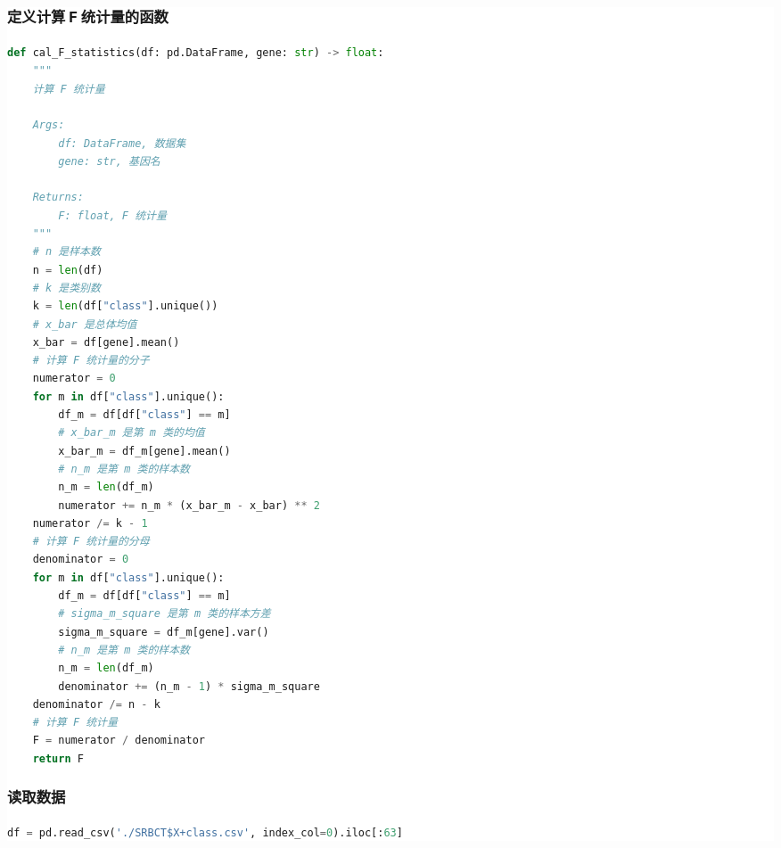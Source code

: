 ### 定义计算 F 统计量的函数

```python
def cal_F_statistics(df: pd.DataFrame, gene: str) -> float:
    """
    计算 F 统计量

    Args:
        df: DataFrame, 数据集
        gene: str, 基因名

    Returns:
        F: float, F 统计量
    """
    # n 是样本数
    n = len(df)
    # k 是类别数
    k = len(df["class"].unique())
    # x_bar 是总体均值
    x_bar = df[gene].mean()
    # 计算 F 统计量的分子
    numerator = 0
    for m in df["class"].unique():
        df_m = df[df["class"] == m]
        # x_bar_m 是第 m 类的均值
        x_bar_m = df_m[gene].mean()
        # n_m 是第 m 类的样本数
        n_m = len(df_m)
        numerator += n_m * (x_bar_m - x_bar) ** 2
    numerator /= k - 1
    # 计算 F 统计量的分母
    denominator = 0
    for m in df["class"].unique():
        df_m = df[df["class"] == m]
        # sigma_m_square 是第 m 类的样本方差
        sigma_m_square = df_m[gene].var()
        # n_m 是第 m 类的样本数
        n_m = len(df_m)
        denominator += (n_m - 1) * sigma_m_square
    denominator /= n - k
    # 计算 F 统计量
    F = numerator / denominator
    return F

```

### 读取数据

```python
df = pd.read_csv('./SRBCT$X+class.csv', index_col=0).iloc[:63]
```
